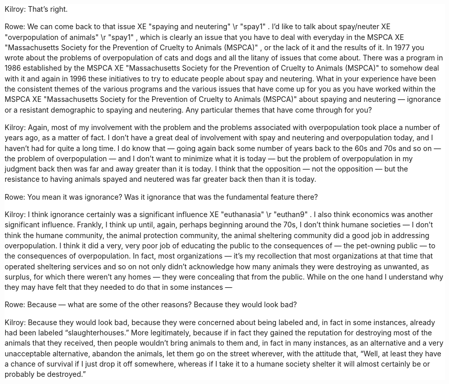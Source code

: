Kilroy: That’s right.

Rowe: We can come back to that issue XE "spaying and neutering" \\r
"spay1" . I’d like to talk about spay/neuter XE "overpopulation of
animals" \\r "spay1" , which is clearly an issue that you have to deal
with everyday in the MSPCA XE "Massachusetts Society for the Prevention
of Cruelty to Animals (MSPCA)" , or the lack of it and the results of
it. In 1977 you wrote about the problems of overpopulation of cats and
dogs and all the litany of issues that come about. There was a program
in 1986 established by the MSPCA XE "Massachusetts Society for the
Prevention of Cruelty to Animals (MSPCA)" to somehow deal with it and
again in 1996 these initiatives to try to educate people about spay and
neutering. What in your experience have been the consistent themes of
the various programs and the various issues that have come up for you as
you have worked within the MSPCA XE "Massachusetts Society for the
Prevention of Cruelty to Animals (MSPCA)" about spaying and neutering —
ignorance or a resistant demographic to spaying and neutering. Any
particular themes that have come through for you?

Kilroy: Again, most of my involvement with the problem and the problems
associated with overpopulation took place a number of years ago, as a
matter of fact. I don’t have a great deal of involvement with spay and
neutering and overpopulation today, and I haven’t had for quite a long
time. I do know that — going again back some number of years back to the
60s and 70s and so on — the problem of overpopulation — and I don’t want
to minimize what it is today — but the problem of overpopulation in my
judgment back then was far and away greater than it is today. I think
that the opposition — not the opposition — but the resistance to having
animals spayed and neutered was far greater back then than it is today.

Rowe: You mean it was ignorance? Was it ignorance that was the
fundamental feature there?

Kilroy: I think ignorance certainly was a significant influence XE
"euthanasia" \\r "euthan9" . I also think economics was another
significant influence. Frankly, I think up until, again, perhaps
beginning around the 70s, I don’t think humane societies — I don’t think
the humane community, the animal protection community, the animal
sheltering community did a good job in addressing overpopulation. I
think it did a very, very poor job of educating the public to the
consequences of — the pet-owning public — to the consequences of
overpopulation. In fact, most organizations — it’s my recollection that
most organizations at that time that operated sheltering services and so
on not only didn’t acknowledge how many animals they were destroying as
unwanted, as surplus, for which there weren’t any homes — they were
concealing that from the public. While on the one hand I understand why
they may have felt that they needed to do that in some instances —

Rowe: Because — what are some of the other reasons? Because they would
look bad?

Kilroy: Because they would look bad, because they were concerned about
being labeled and, in fact in some instances, already had been labeled
“slaughterhouses.” More legitimately, because if in fact they gained the
reputation for destroying most of the animals that they received, then
people wouldn’t bring animals to them and, in fact in many instances, as
an alternative and a very unacceptable alternative, abandon the animals,
let them go on the street wherever, with the attitude that, “Well, at
least they have a chance of survival if I just drop it off somewhere,
whereas if I take it to a humane society shelter it will almost
certainly be or probably be destroyed.”
